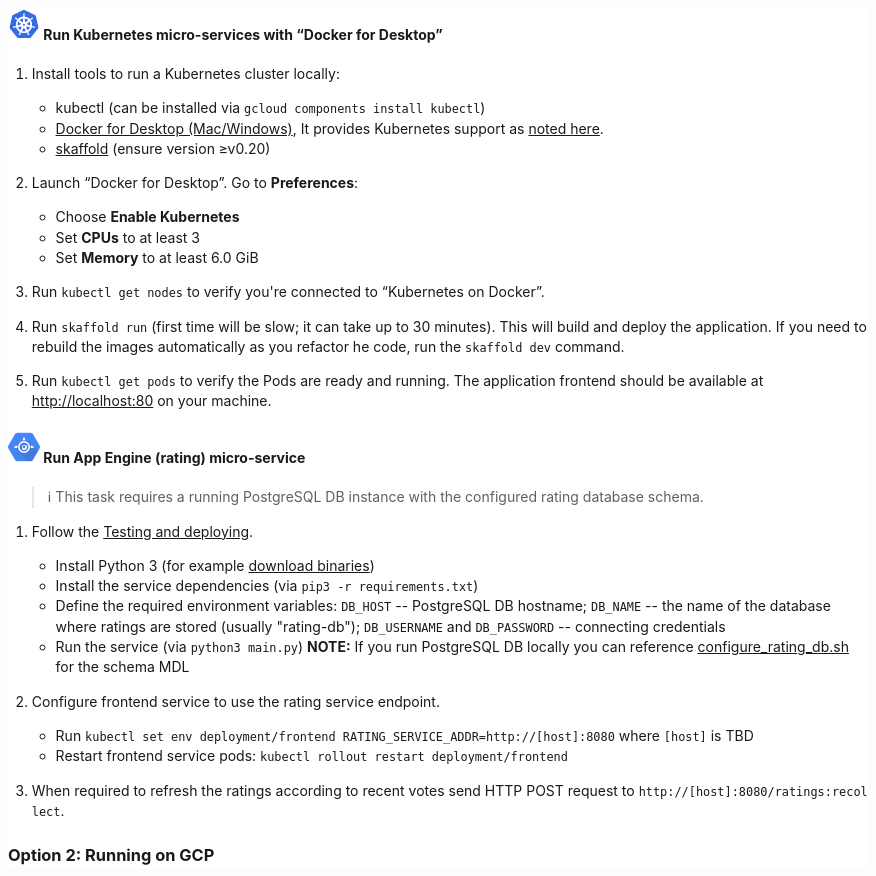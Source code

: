 #### ![kubernetes](docs/img/kubernetes.png) Run Kubernetes micro-services with “Docker for Desktop”

1. Install tools to run a Kubernetes cluster locally:

   * kubectl (can be installed via `gcloud components install kubectl`)
   * [Docker for Desktop (Mac/Windows)](https://docs.docker.com/desktop/#download-and-install), It provides Kubernetes support as [noted
     here](https://docs.docker.com/docker-for-mac/kubernetes/).
   * [skaffold](https://github.com/GoogleContainerTools/skaffold/#installation)
     (ensure version ≥v0.20)

1. Launch “Docker for Desktop”. Go to **Preferences**:
   * Choose **Enable Kubernetes**
   * Set **CPUs** to at least 3
   * Set **Memory** to at least 6.0 GiB

1. Run `kubectl get nodes` to verify you're connected to “Kubernetes on Docker”.

1. Run `skaffold run` (first time will be slow; it can take up to 30 minutes).
   This will build and deploy the application. If you need to rebuild the images
   automatically as you refactor he code, run the `skaffold dev` command.

1. Run `kubectl get pods` to verify the Pods are ready and running. The
   application frontend should be available at <http://localhost:80> on your
   machine.

#### ![app engine](docs/img/app-engine.png) Run App Engine (rating) micro-service

> ℹ️   This task requires a running PostgreSQL DB instance with the configured rating database schema.

1. Follow the [Testing and deploying](https://cloud.google.com/appengine/docs/standard/python3/testing-and-deploying-your-app).
   * Install Python 3 (for example [download binaries](https://www.python.org/downloads/))
   * Install the service dependencies (via `pip3 -r requirements.txt`)
   * Define the required environment variables: `DB_HOST` -- PostgreSQL DB hostname; `DB_NAME` -- the name of the database where ratings are stored (usually "rating-db"); `DB_USERNAME` and `DB_PASSWORD` -- connecting credentials
   * Run the service (via `python3 main.py`)
   **NOTE:** If you run PostgreSQL DB locally you can reference [configure_rating_db.sh](terraform/ratingservice/configure_rating_db.sh) for the schema MDL

1. Configure frontend service to use the rating service endpoint.
   * Run `kubectl set env deployment/frontend RATING_SERVICE_ADDR=http://[host]:8080` where `[host]` is TBD
   * Restart frontend service pods: `kubectl rollout restart deployment/frontend`

1. When required to refresh the ratings according to recent votes send HTTP POST request to `http://[host]:8080/ratings:recollect`.

### Option 2: Running on GCP

